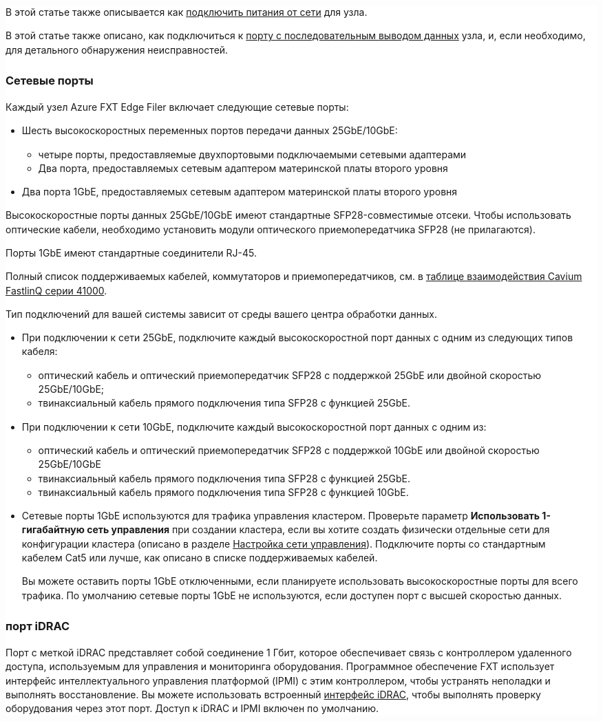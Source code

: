 В этой статье также описывается как [подключить питания от сети](#connect-power-cables) для узла.

В этой статье также описано, как подключиться к [порту с последовательным выводом данных](#serial-port-only-when-necessary) узла, и, если необходимо, для детального обнаружения неисправностей.

### <a name="network-ports"></a>Сетевые порты

Каждый узел Azure FXT Edge Filer включает следующие сетевые порты:

* Шесть высокоскоростных переменных портов передачи данных 25GbE/10GbE:

  * четыре порты, предоставляемые двухпортовыми подключаемыми сетевыми адаптерами
  * Два порта, предоставляемых сетевым адаптером материнской платы второго уровня

* Два порта 1GbE, предоставляемых сетевым адаптером материнской платы второго уровня

Высокоскоростные порты данных 25GbE/10GbE имеют стандартные SFP28-совместимые отсеки. Чтобы использовать оптические кабели, необходимо установить модули оптического приемопередатчика SFP28 (не прилагаются).

Порты 1GbE имеют стандартные соединители RJ-45.

Полный список поддерживаемых кабелей, коммутаторов и приемопередатчиков, см. в [таблице взаимодействия Cavium FastlinQ серии 41000](https://www.marvell.com/documents/xalflardzafh32cfvi0z/).

Тип подключений для вашей системы зависит от среды вашего центра обработки данных.

* При подключении к сети 25GbE, подключите каждый высокоскоростной порт данных с одним из следующих типов кабеля:

  * оптический кабель и оптический приемопередатчик SFP28 с поддержкой 25GbE или двойной скоростью 25GbE/10GbE;
  * твинаксиальный кабель прямого подключения типа SFP28 с функцией 25GbE.

* При подключении к сети 10GbE, подключите каждый высокоскоростной порт данных с одним из:

  * оптический кабель и оптический приемопередатчик SFP28 с поддержкой 10GbE или двойной скоростью 25GbE/10GbE
  * твинаксиальный кабель прямого подключения типа SFP28 с функцией 25GbE.
  * твинаксиальный кабель прямого подключения типа SFP28 с функцией 10GbE.

* Сетевые порты 1GbE используются для трафика управления кластером. Проверьте параметр **Использовать 1-гигабайтную сеть управления** при создании кластера, если вы хотите создать физически отдельные сети для конфигурации кластера (описано в разделе [Настройка сети управления](fxt-cluster-create.md#configure-the-management-network)). Подключите порты со стандартным кабелем Cat5 или лучше, как описано в списке поддерживаемых кабелей.

  Вы можете оставить порты 1GbE отключенными, если планируете использовать высокоскоростные порты для всего трафика. По умолчанию сетевые порты 1GbE не используются, если доступен порт с высшей скоростью данных.  

### <a name="idrac-port"></a>порт iDRAC  

Порт с меткой iDRAC представляет собой соединение 1 Гбит, которое обеспечивает связь с контроллером удаленного доступа, используемым для управления и мониторинга оборудования. Программное обеспечение FXT использует интерфейс интеллектуального управления платформой (IPMI) с этим контроллером, чтобы устранять неполадки и выполнять восстановление. Вы можете использовать встроенный [интерфейс iDRAC](https://www.dell.com/support/manuals/idrac9-lifecycle-controller-v3.30.30.30/idrac_3.30.30.30_ug/), чтобы выполнять проверку оборудования через этот порт. Доступ к iDRAC и IPMI включен по умолчанию.
